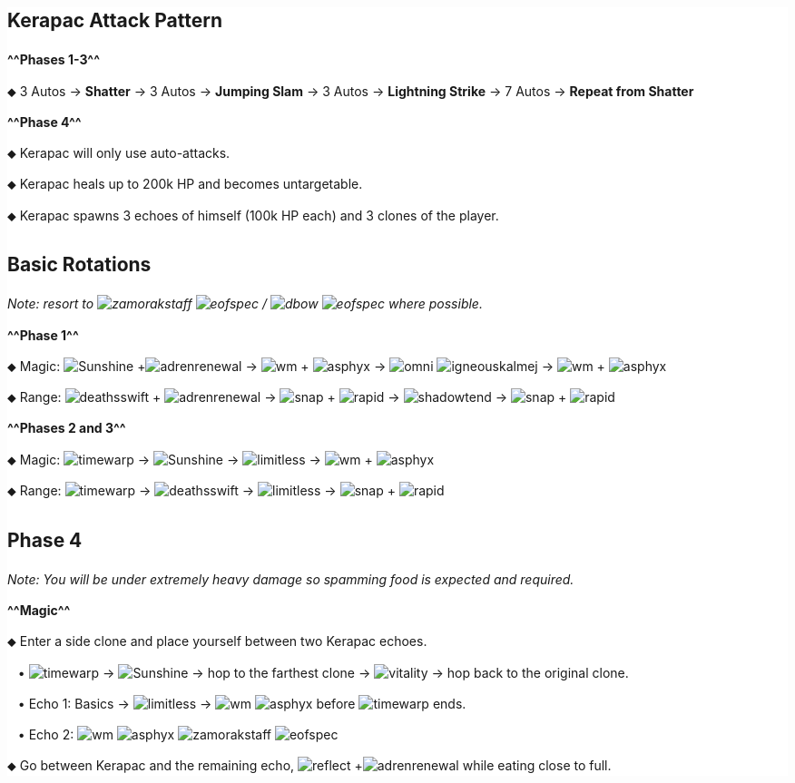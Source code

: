 
## Kerapac Attack Pattern


**^^Phases 1-3^^**

⬥ 3 Autos → **Shatter** → 3 Autos → **Jumping Slam** → 3 Autos → **Lightning Strike** → 7 Autos → **Repeat from Shatter**


**^^Phase 4^^**

⬥ Kerapac will only use auto-attacks.

⬥ Kerapac heals up to 200k HP and becomes untargetable.

⬥ Kerapac spawns 3 echoes of himself (100k HP each) and 3 clones of the player.


## Basic Rotations


*Note: resort to <img title="zamorakstaff" class="d-emoji" alt="zamorakstaff" src="https://cdn.discordapp.com/emojis/873142795706179651.png?v=1"> <img title="eofspec" class="d-emoji" alt="eofspec" src="https://cdn.discordapp.com/emojis/746403211908481184.png?v=1"> / <img title="dbow" class="d-emoji" alt="dbow" src="https://cdn.discordapp.com/emojis/643848618553507843.png?v=1"> <img title="eofspec" class="d-emoji" alt="eofspec" src="https://cdn.discordapp.com/emojis/746403211908481184.png?v=1"> where possible.*


**^^Phase 1^^**

⬥ Magic: <img title="Sunshine" class="d-emoji" alt="Sunshine" src="https://cdn.discordapp.com/emojis/583430011948630016.png?v=1"> +<img title="adrenrenewal" class="d-emoji" alt="adrenrenewal" src="https://cdn.discordapp.com/emojis/736298121704767538.png?v=1"> → <img title="wm" class="d-emoji" alt="wm" src="https://cdn.discordapp.com/emojis/535533809978966037.png?v=1"> + <img title="asphyx" class="d-emoji" alt="asphyx" src="https://cdn.discordapp.com/emojis/535533833072672778.png?v=1"> → <img title="omni" class="d-emoji" alt="omni" src="https://cdn.discordapp.com/emojis/535533809664262179.png?v=1"> <img title="igneouskalmej" class="d-emoji" alt="igneouskalmej" src="https://cdn.discordapp.com/emojis/902209626408382494.png?v=1"> → <img title="wm" class="d-emoji" alt="wm" src="https://cdn.discordapp.com/emojis/535533809978966037.png?v=1"> + <img title="asphyx" class="d-emoji" alt="asphyx" src="https://cdn.discordapp.com/emojis/535533833072672778.png?v=1">

⬥ Range: <img title="deathsswift" class="d-emoji" alt="deathsswift" src="https://cdn.discordapp.com/emojis/535541258924326912.png?v=1"> + <img title="adrenrenewal" class="d-emoji" alt="adrenrenewal" src="https://cdn.discordapp.com/emojis/736298121704767538.png?v=1"> → <img title="snap" class="d-emoji" alt="snap" src="https://cdn.discordapp.com/emojis/535534127131394088.png?v=1"> + <img title="rapid" class="d-emoji" alt="rapid" src="https://cdn.discordapp.com/emojis/535541270521708566.png?v=1"> → <img title="shadowtend" class="d-emoji" alt="shadowtend" src="https://cdn.discordapp.com/emojis/642713547142332416.png?v=1"> → <img title="snap" class="d-emoji" alt="snap" src="https://cdn.discordapp.com/emojis/535534127131394088.png?v=1"> + <img title="rapid" class="d-emoji" alt="rapid" src="https://cdn.discordapp.com/emojis/535541270521708566.png?v=1">


**^^Phases 2 and 3^^**

⬥ Magic: <img title="timewarp" class="d-emoji" alt="timewarp" src="https://cdn.discordapp.com/emojis/870328868815396914.png?v=1"> → <img title="Sunshine" class="d-emoji" alt="Sunshine" src="https://cdn.discordapp.com/emojis/583430011948630016.png?v=1"> → <img title="limitless" class="d-emoji" alt="limitless" src="https://cdn.discordapp.com/emojis/641339233638023179.png?v=1"> → <img title="wm" class="d-emoji" alt="wm" src="https://cdn.discordapp.com/emojis/535533809978966037.png?v=1"> + <img title="asphyx" class="d-emoji" alt="asphyx" src="https://cdn.discordapp.com/emojis/535533833072672778.png?v=1">

⬥ Range: <img title="timewarp" class="d-emoji" alt="timewarp" src="https://cdn.discordapp.com/emojis/870328868815396914.png?v=1"> → <img title="deathsswift" class="d-emoji" alt="deathsswift" src="https://cdn.discordapp.com/emojis/535541258924326912.png?v=1"> → <img title="limitless" class="d-emoji" alt="limitless" src="https://cdn.discordapp.com/emojis/641339233638023179.png?v=1"> → <img title="snap" class="d-emoji" alt="snap" src="https://cdn.discordapp.com/emojis/535534127131394088.png?v=1"> + <img title="rapid" class="d-emoji" alt="rapid" src="https://cdn.discordapp.com/emojis/535541270521708566.png?v=1">


## Phase 4

*Note: You will be under extremely heavy damage so spamming food is expected and required.*


**^^Magic^^**

⬥ Enter a side clone and place yourself between two Kerapac echoes.

 ‎ ‎ ‎ ‎• <img title="timewarp" class="d-emoji" alt="timewarp" src="https://cdn.discordapp.com/emojis/870328868815396914.png?v=1"> → <img title="Sunshine" class="d-emoji" alt="Sunshine" src="https://cdn.discordapp.com/emojis/583430011948630016.png?v=1"> → hop to the farthest clone → <img title="vitality" class="d-emoji" alt="vitality" src="https://cdn.discordapp.com/emojis/654618235097972737.png?v=1"> → hop back to the original clone.

 ‎ ‎ ‎ ‎• Echo 1: Basics → <img title="limitless" class="d-emoji" alt="limitless" src="https://cdn.discordapp.com/emojis/641339233638023179.png?v=1"> → <img title="wm" class="d-emoji" alt="wm" src="https://cdn.discordapp.com/emojis/535533809978966037.png?v=1"> <img title="asphyx" class="d-emoji" alt="asphyx" src="https://cdn.discordapp.com/emojis/535533833072672778.png?v=1"> before <img title="timewarp" class="d-emoji" alt="timewarp" src="https://cdn.discordapp.com/emojis/870328868815396914.png?v=1"> ends.

 ‎ ‎ ‎ ‎• Echo 2: <img title="wm" class="d-emoji" alt="wm" src="https://cdn.discordapp.com/emojis/535533809978966037.png?v=1"> <img title="asphyx" class="d-emoji" alt="asphyx" src="https://cdn.discordapp.com/emojis/535533833072672778.png?v=1"> <img title="zamorakstaff" class="d-emoji" alt="zamorakstaff" src="https://cdn.discordapp.com/emojis/873142795706179651.png?v=1"> <img title="eofspec" class="d-emoji" alt="eofspec" src="https://cdn.discordapp.com/emojis/746403211908481184.png?v=1">

⬥ Go between Kerapac and the remaining echo, <img title="reflect" class="d-emoji" alt="reflect" src="https://cdn.discordapp.com/emojis/535541258786177064.png?v=1"> +<img title="adrenrenewal" class="d-emoji" alt="adrenrenewal" src="https://cdn.discordapp.com/emojis/736298121704767538.png?v=1"> while eating close to full.
